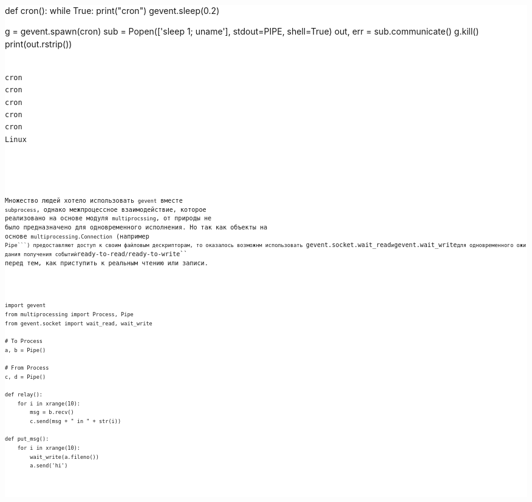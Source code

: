 def cron():
    while True:
        print("cron")
        gevent.sleep(0.2)

g = gevent.spawn(cron)
sub = Popen(['sleep 1; uname'], stdout=PIPE, shell=True)
out, err = sub.communicate()
g.kill()
print(out.rstrip())
</pre>

<pre>
<code class="python">
cron
cron
cron
cron
cron
Linux
<code>
</pre>

Множество людей хотело использовать ``gevent`` вместе ``subprocess``, однако межпроцессное взаимодействие, которое реализовано на основе модуля ``multiprocssing``, от природы не было предназначено для одновременного исполнения. Но так как объекты на основе ``multiprocessing.Connection`` (например ``Pipe```) предоставляют доступ к своим файловым дескрипторам, то оказалось возможнм использовать ``gevent.socket.wait_read`` и ``gevent.wait_write`` для одновременного ожидания получения событий ``ready-to-read`` / ``ready-to-write`` перед тем, как приступить к реальным чтению или записи.   

<pre>
<code class="python">
import gevent
from multiprocessing import Process, Pipe
from gevent.socket import wait_read, wait_write

# To Process
a, b = Pipe()

# From Process
c, d = Pipe()

def relay():
    for i in xrange(10):
        msg = b.recv()
        c.send(msg + " in " + str(i))

def put_msg():
    for i in xrange(10):
        wait_write(a.fileno())
        a.send('hi')
